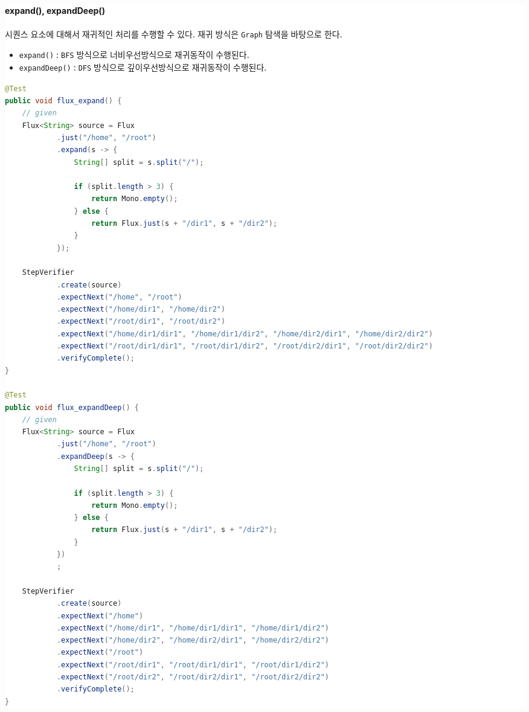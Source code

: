 #### expand(), expandDeep()
시퀀스 요소에 대해서 재귀적인 처리를 수행할 수 있다. 
재귀 방식은 `Graph` 탐색을 바탕으로 한다. 
- `expand()` : `BFS` 방식으로 너비우선방식으로 재귀동작이 수행된다. 
- `expandDeep()` : `DFS` 방식으로 깊이우선방식으로 재귀동작이 수행된다. 

```java
@Test
public void flux_expand() {
	// given
	Flux<String> source = Flux
			.just("/home", "/root")
			.expand(s -> {
				String[] split = s.split("/");

				if (split.length > 3) {
					return Mono.empty();
				} else {
					return Flux.just(s + "/dir1", s + "/dir2");
				}
			});

	StepVerifier
			.create(source)
			.expectNext("/home", "/root")
			.expectNext("/home/dir1", "/home/dir2")
			.expectNext("/root/dir1", "/root/dir2")
			.expectNext("/home/dir1/dir1", "/home/dir1/dir2", "/home/dir2/dir1", "/home/dir2/dir2")
			.expectNext("/root/dir1/dir1", "/root/dir1/dir2", "/root/dir2/dir1", "/root/dir2/dir2")
			.verifyComplete();
}

@Test
public void flux_expandDeep() {
	// given
	Flux<String> source = Flux
			.just("/home", "/root")
			.expandDeep(s -> {
				String[] split = s.split("/");

				if (split.length > 3) {
					return Mono.empty();
				} else {
					return Flux.just(s + "/dir1", s + "/dir2");
				}
			})
			;

	StepVerifier
			.create(source)
			.expectNext("/home")
			.expectNext("/home/dir1", "/home/dir1/dir1", "/home/dir1/dir2")
			.expectNext("/home/dir2", "/home/dir2/dir1", "/home/dir2/dir2")
			.expectNext("/root")
			.expectNext("/root/dir1", "/root/dir1/dir1", "/root/dir1/dir2")
			.expectNext("/root/dir2", "/root/dir2/dir1", "/root/dir2/dir2")
			.verifyComplete();
}
```  
